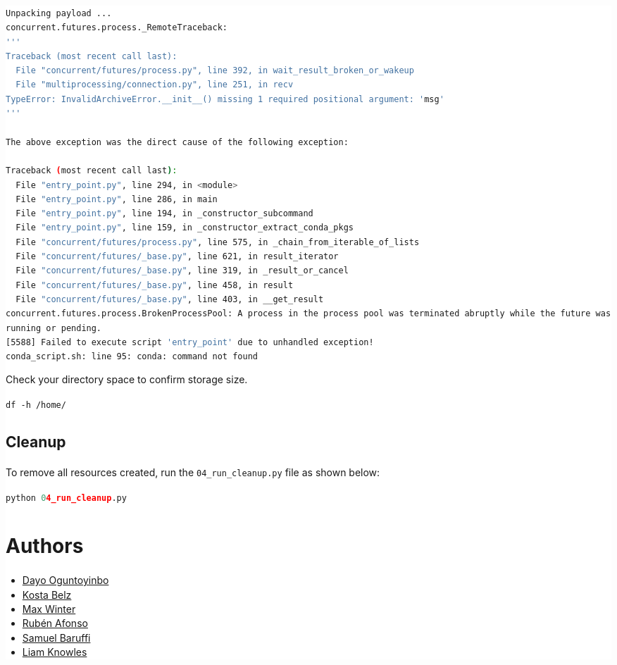```bash
Unpacking payload ...
concurrent.futures.process._RemoteTraceback:                                                                                                                                                                                                                                                                                       
'''
Traceback (most recent call last):
  File "concurrent/futures/process.py", line 392, in wait_result_broken_or_wakeup
  File "multiprocessing/connection.py", line 251, in recv
TypeError: InvalidArchiveError.__init__() missing 1 required positional argument: 'msg'
'''

The above exception was the direct cause of the following exception:

Traceback (most recent call last):
  File "entry_point.py", line 294, in <module>
  File "entry_point.py", line 286, in main
  File "entry_point.py", line 194, in _constructor_subcommand
  File "entry_point.py", line 159, in _constructor_extract_conda_pkgs
  File "concurrent/futures/process.py", line 575, in _chain_from_iterable_of_lists
  File "concurrent/futures/_base.py", line 621, in result_iterator
  File "concurrent/futures/_base.py", line 319, in _result_or_cancel
  File "concurrent/futures/_base.py", line 458, in result
  File "concurrent/futures/_base.py", line 403, in __get_result
concurrent.futures.process.BrokenProcessPool: A process in the process pool was terminated abruptly while the future was running or pending.
[5588] Failed to execute script 'entry_point' due to unhandled exception!
conda_script.sh: line 95: conda: command not found
```

Check your directory space to confirm storage size.

```
df -h /home/
```


## Cleanup

To remove all resources created, run the `04_run_cleanup.py` file as shown below:

```python
python 04_run_cleanup.py
```

# Authors

- [Dayo Oguntoyinbo](https://www.linkedin.com/in/iamdayo/)
- [Kosta Belz](https://ca.linkedin.com/in/bkostya)
- [Max Winter](https://www.linkedin.com/in/maxwinter/)
- [Rubén Afonso](https://www.linkedin.com/in/rubenafonso/)
- [Samuel Baruffi](https://www.linkedin.com/in/samuelbaruffi/)
- [Liam Knowles](https://www.linkedin.com/in/liam-knowles)
